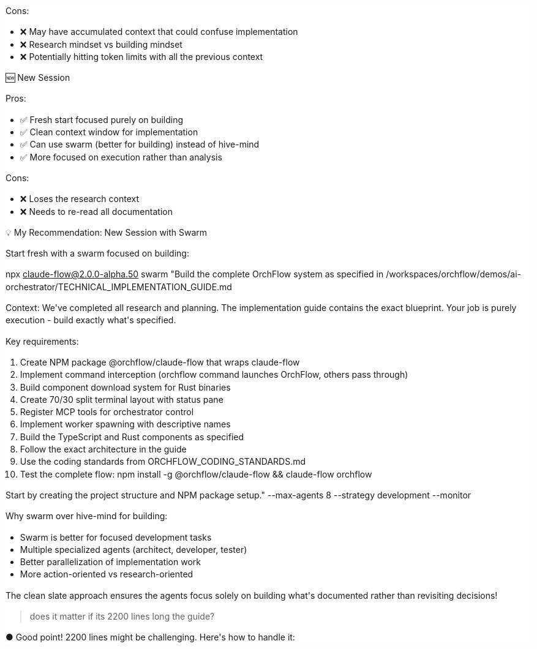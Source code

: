   Cons:
  - ❌ May have accumulated context that could confuse implementation
  - ❌ Research mindset vs building mindset
  - ❌ Potentially hitting token limits with all the previous context

  🆕 New Session

  Pros:
  - ✅ Fresh start focused purely on building
  - ✅ Clean context window for implementation
  - ✅ Can use swarm (better for building) instead of hive-mind
  - ✅ More focused on execution rather than analysis

  Cons:
  - ❌ Loses the research context
  - ❌ Needs to re-read all documentation

  💡 My Recommendation: New Session with Swarm

  Start fresh with a swarm focused on building:

  npx claude-flow@2.0.0-alpha.50 swarm "Build the complete OrchFlow system as specified in 
  /workspaces/orchflow/demos/ai-orchestrator/TECHNICAL_IMPLEMENTATION_GUIDE.md

  Context: We've completed all research and planning. The implementation guide contains the exact blueprint. Your job
   is purely execution - build exactly what's specified.

  Key requirements:
  1. Create NPM package @orchflow/claude-flow that wraps claude-flow
  2. Implement command interception (orchflow command launches OrchFlow, others pass through)
  3. Build component download system for Rust binaries
  4. Create 70/30 split terminal layout with status pane
  5. Register MCP tools for orchestrator control
  6. Implement worker spawning with descriptive names
  7. Build the TypeScript and Rust components as specified
  8. Follow the exact architecture in the guide
  9. Use the coding standards from ORCHFLOW_CODING_STANDARDS.md
  10. Test the complete flow: npm install -g @orchflow/claude-flow && claude-flow orchflow

  Start by creating the project structure and NPM package setup." --max-agents 8 --strategy development --monitor

  Why swarm over hive-mind for building:
  - Swarm is better for focused development tasks
  - Multiple specialized agents (architect, developer, tester)
  - Better parallelization of implementation work
  - More action-oriented vs research-oriented

  The clean slate approach ensures the agents focus solely on building what's documented rather than revisiting
  decisions!

> does it matter if its 2200 lines long the guide?

● Good point! 2200 lines might be challenging. Here's how to handle it:
